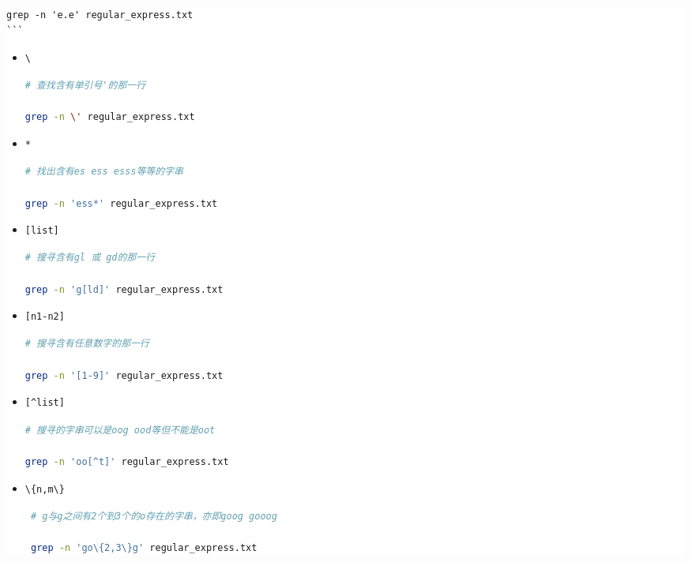     grep -n 'e.e' regular_express.txt
    ```

  - `\`

    ```bash
    # 查找含有单引号'的那一行
    
    grep -n \' regular_express.txt
    ```

  - `*`

    ```bash
    # 找出含有es ess esss等等的字串
    
    grep -n 'ess*' regular_express.txt
    ```

  - `[list]`

    ```bash
    # 搜寻含有gl 或 gd的那一行
    
    grep -n 'g[ld]' regular_express.txt
    ```

  - `[n1-n2]`

    ```bash
    # 搜寻含有任意数字的那一行
    
    grep -n '[1-9]' regular_express.txt
    ```

  - `[^list]`

    ```bash
    # 搜寻的字串可以是oog ood等但不能是oot
    
    grep -n 'oo[^t]' regular_express.txt
    ```

  - `\{n,m\}`

    ```bash
     # g与g之间有2个到3个的o存在的字串，亦即goog gooog
     
     grep -n 'go\{2,3\}g' regular_express.txt
    ```
